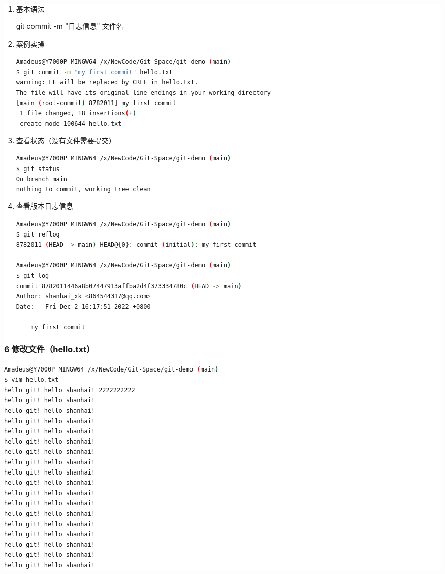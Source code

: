 1. 基本语法

   git commit -m "日志信息" 文件名

2. 案例实操

   ```bash
   Amadeus@Y7000P MINGW64 /x/NewCode/Git-Space/git-demo (main)
   $ git commit -m "my first commit" hello.txt
   warning: LF will be replaced by CRLF in hello.txt.
   The file will have its original line endings in your working directory
   [main (root-commit) 8782011] my first commit
    1 file changed, 18 insertions(+)
    create mode 100644 hello.txt
   ```

3. 查看状态（没有文件需要提交）

   ```bash
   Amadeus@Y7000P MINGW64 /x/NewCode/Git-Space/git-demo (main)
   $ git status
   On branch main
   nothing to commit, working tree clean
   ```

4. 查看版本日志信息

   ```bash
   Amadeus@Y7000P MINGW64 /x/NewCode/Git-Space/git-demo (main)
   $ git reflog
   8782011 (HEAD -> main) HEAD@{0}: commit (initial): my first commit
   
   Amadeus@Y7000P MINGW64 /x/NewCode/Git-Space/git-demo (main)
   $ git log
   commit 8782011446a8b07447913affba2d4f373334780c (HEAD -> main)
   Author: shanhai_xk <864544317@qq.com>
   Date:   Fri Dec 2 16:17:51 2022 +0800
   
       my first commit
   ```



### 6 修改文件（hello.txt）

```bash
Amadeus@Y7000P MINGW64 /x/NewCode/Git-Space/git-demo (main)
$ vim hello.txt
hello git! hello shanhai! 2222222222
hello git! hello shanhai!
hello git! hello shanhai!
hello git! hello shanhai!
hello git! hello shanhai!
hello git! hello shanhai!
hello git! hello shanhai!
hello git! hello shanhai!
hello git! hello shanhai!
hello git! hello shanhai!
hello git! hello shanhai!
hello git! hello shanhai!
hello git! hello shanhai!
hello git! hello shanhai!
hello git! hello shanhai!
hello git! hello shanhai!
hello git! hello shanhai!
hello git! hello shanhai!
```
